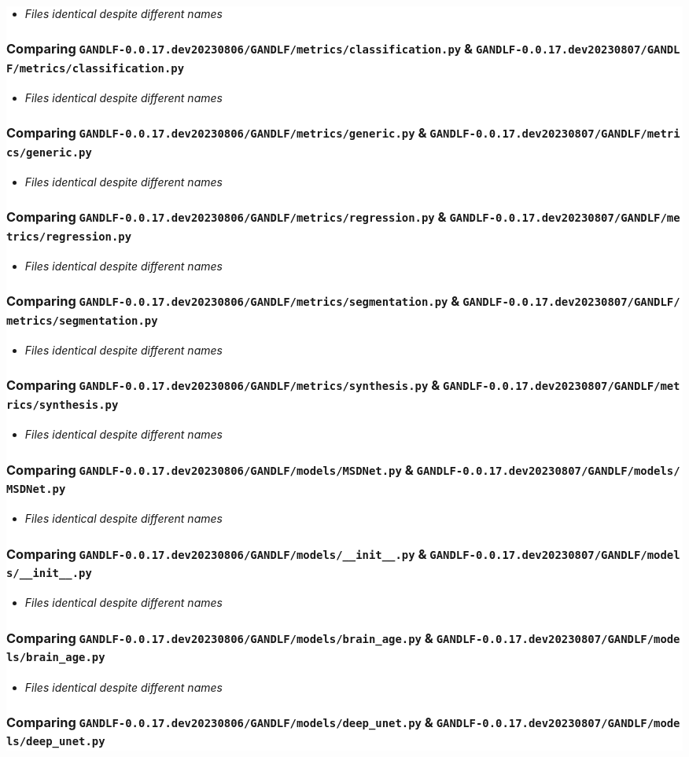  * *Files identical despite different names*

### Comparing `GANDLF-0.0.17.dev20230806/GANDLF/metrics/classification.py` & `GANDLF-0.0.17.dev20230807/GANDLF/metrics/classification.py`

 * *Files identical despite different names*

### Comparing `GANDLF-0.0.17.dev20230806/GANDLF/metrics/generic.py` & `GANDLF-0.0.17.dev20230807/GANDLF/metrics/generic.py`

 * *Files identical despite different names*

### Comparing `GANDLF-0.0.17.dev20230806/GANDLF/metrics/regression.py` & `GANDLF-0.0.17.dev20230807/GANDLF/metrics/regression.py`

 * *Files identical despite different names*

### Comparing `GANDLF-0.0.17.dev20230806/GANDLF/metrics/segmentation.py` & `GANDLF-0.0.17.dev20230807/GANDLF/metrics/segmentation.py`

 * *Files identical despite different names*

### Comparing `GANDLF-0.0.17.dev20230806/GANDLF/metrics/synthesis.py` & `GANDLF-0.0.17.dev20230807/GANDLF/metrics/synthesis.py`

 * *Files identical despite different names*

### Comparing `GANDLF-0.0.17.dev20230806/GANDLF/models/MSDNet.py` & `GANDLF-0.0.17.dev20230807/GANDLF/models/MSDNet.py`

 * *Files identical despite different names*

### Comparing `GANDLF-0.0.17.dev20230806/GANDLF/models/__init__.py` & `GANDLF-0.0.17.dev20230807/GANDLF/models/__init__.py`

 * *Files identical despite different names*

### Comparing `GANDLF-0.0.17.dev20230806/GANDLF/models/brain_age.py` & `GANDLF-0.0.17.dev20230807/GANDLF/models/brain_age.py`

 * *Files identical despite different names*

### Comparing `GANDLF-0.0.17.dev20230806/GANDLF/models/deep_unet.py` & `GANDLF-0.0.17.dev20230807/GANDLF/models/deep_unet.py`
